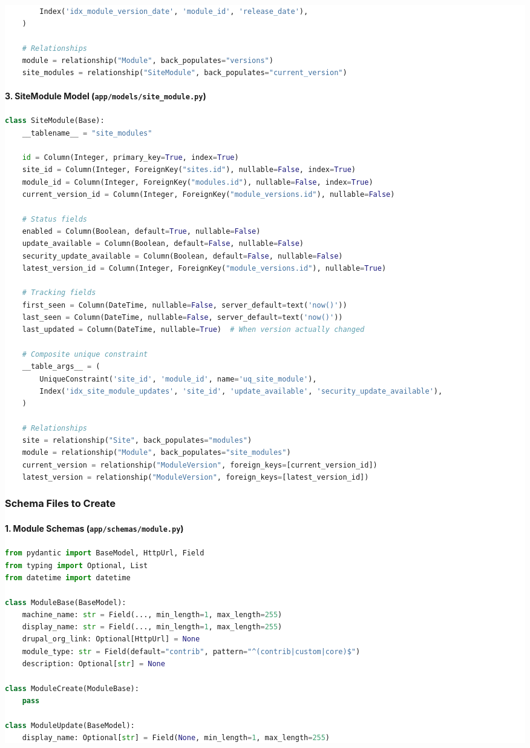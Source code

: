 ```python
        Index('idx_module_version_date', 'module_id', 'release_date'),
    )
    
    # Relationships
    module = relationship("Module", back_populates="versions")
    site_modules = relationship("SiteModule", back_populates="current_version")
```

#### 3. SiteModule Model (`app/models/site_module.py`)
```python
class SiteModule(Base):
    __tablename__ = "site_modules"
    
    id = Column(Integer, primary_key=True, index=True)
    site_id = Column(Integer, ForeignKey("sites.id"), nullable=False, index=True)
    module_id = Column(Integer, ForeignKey("modules.id"), nullable=False, index=True)
    current_version_id = Column(Integer, ForeignKey("module_versions.id"), nullable=False)
    
    # Status fields
    enabled = Column(Boolean, default=True, nullable=False)
    update_available = Column(Boolean, default=False, nullable=False)
    security_update_available = Column(Boolean, default=False, nullable=False)
    latest_version_id = Column(Integer, ForeignKey("module_versions.id"), nullable=True)
    
    # Tracking fields
    first_seen = Column(DateTime, nullable=False, server_default=text('now()'))
    last_seen = Column(DateTime, nullable=False, server_default=text('now()'))
    last_updated = Column(DateTime, nullable=True)  # When version actually changed
    
    # Composite unique constraint
    __table_args__ = (
        UniqueConstraint('site_id', 'module_id', name='uq_site_module'),
        Index('idx_site_module_updates', 'site_id', 'update_available', 'security_update_available'),
    )
    
    # Relationships
    site = relationship("Site", back_populates="modules")
    module = relationship("Module", back_populates="site_modules")
    current_version = relationship("ModuleVersion", foreign_keys=[current_version_id])
    latest_version = relationship("ModuleVersion", foreign_keys=[latest_version_id])
```

### Schema Files to Create

#### 1. Module Schemas (`app/schemas/module.py`)
```python
from pydantic import BaseModel, HttpUrl, Field
from typing import Optional, List
from datetime import datetime

class ModuleBase(BaseModel):
    machine_name: str = Field(..., min_length=1, max_length=255)
    display_name: str = Field(..., min_length=1, max_length=255)
    drupal_org_link: Optional[HttpUrl] = None
    module_type: str = Field(default="contrib", pattern="^(contrib|custom|core)$")
    description: Optional[str] = None

class ModuleCreate(ModuleBase):
    pass

class ModuleUpdate(BaseModel):
    display_name: Optional[str] = Field(None, min_length=1, max_length=255)
```
